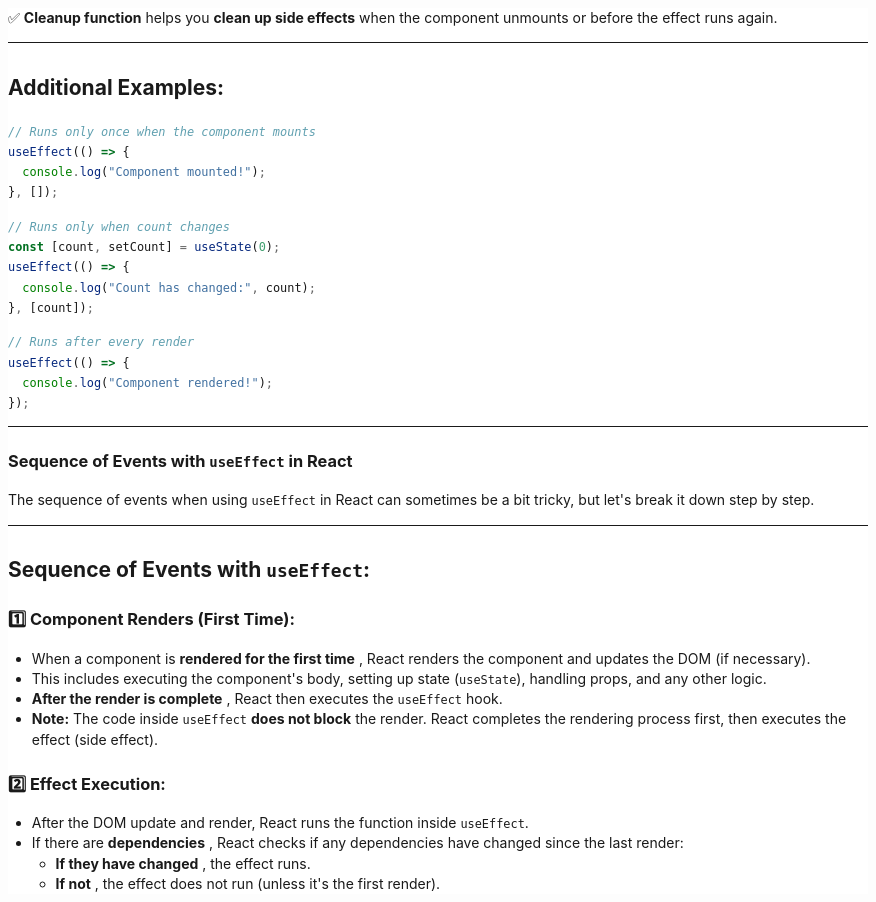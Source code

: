   ✅ **Cleanup function** helps you **clean up side effects** when the component unmounts or before the effect runs again.

---

## **Additional Examples:**

```jsx
// Runs only once when the component mounts
useEffect(() => {
  console.log("Component mounted!");
}, []);
```

```jsx
// Runs only when count changes
const [count, setCount] = useState(0);
useEffect(() => {
  console.log("Count has changed:", count);
}, [count]);
```

```jsx
// Runs after every render
useEffect(() => {
  console.log("Component rendered!");
});
```

---

### **Sequence of Events with `useEffect` in React**

The sequence of events when using `useEffect` in React can sometimes be a bit tricky, but let's break it down step by step.

---

## **Sequence of Events with `useEffect`:**

### **1️⃣ Component Renders (First Time):**

- When a component is **rendered for the first time** , React renders the component and updates the DOM (if necessary).
- This includes executing the component's body, setting up state (`useState`), handling props, and any other logic.
- **After the render is complete** , React then executes the `useEffect` hook.
- **Note:** The code inside `useEffect` **does not block** the render. React completes the rendering process first, then executes the effect (side effect).

### **2️⃣ Effect Execution:**

- After the DOM update and render, React runs the function inside `useEffect`.
- If there are **dependencies** , React checks if any dependencies have changed since the last render:
  - **If they have changed** , the effect runs.
  - **If not** , the effect does not run (unless it's the first render).
